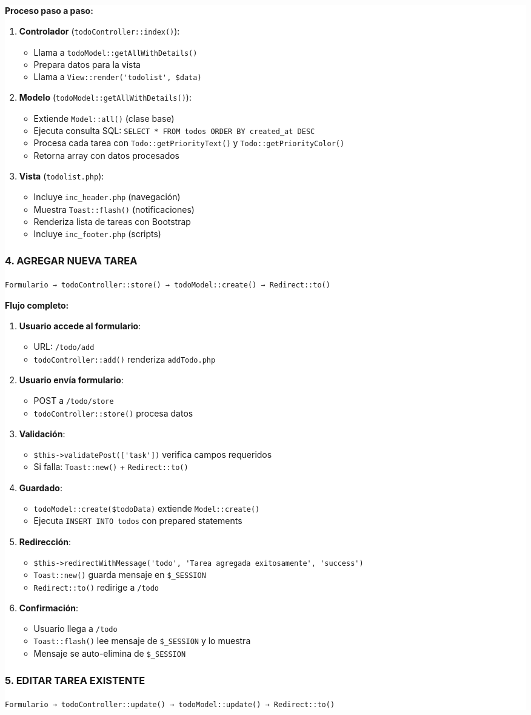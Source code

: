 **Proceso paso a paso:**
1. **Controlador** (`todoController::index()`):
   - Llama a `todoModel::getAllWithDetails()`
   - Prepara datos para la vista
   - Llama a `View::render('todolist', $data)`

2. **Modelo** (`todoModel::getAllWithDetails()`):
   - Extiende `Model::all()` (clase base)
   - Ejecuta consulta SQL: `SELECT * FROM todos ORDER BY created_at DESC`
   - Procesa cada tarea con `Todo::getPriorityText()` y `Todo::getPriorityColor()`
   - Retorna array con datos procesados

3. **Vista** (`todolist.php`):
   - Incluye `inc_header.php` (navegación)
   - Muestra `Toast::flash()` (notificaciones)
   - Renderiza lista de tareas con Bootstrap
   - Incluye `inc_footer.php` (scripts)

### **4. AGREGAR NUEVA TAREA**
```
Formulario → todoController::store() → todoModel::create() → Redirect::to()
```

**Flujo completo:**
1. **Usuario accede al formulario**:
   - URL: `/todo/add`
   - `todoController::add()` renderiza `addTodo.php`

2. **Usuario envía formulario**:
   - POST a `/todo/store`
   - `todoController::store()` procesa datos

3. **Validación**:
   - `$this->validatePost(['task'])` verifica campos requeridos
   - Si falla: `Toast::new()` + `Redirect::to()`

4. **Guardado**:
   - `todoModel::create($todoData)` extiende `Model::create()`
   - Ejecuta `INSERT INTO todos` con prepared statements

5. **Redirección**:
   - `$this->redirectWithMessage('todo', 'Tarea agregada exitosamente', 'success')`
   - `Toast::new()` guarda mensaje en `$_SESSION`
   - `Redirect::to()` redirige a `/todo`

6. **Confirmación**:
   - Usuario llega a `/todo`
   - `Toast::flash()` lee mensaje de `$_SESSION` y lo muestra
   - Mensaje se auto-elimina de `$_SESSION`

### **5. EDITAR TAREA EXISTENTE**
```
Formulario → todoController::update() → todoModel::update() → Redirect::to()
```
